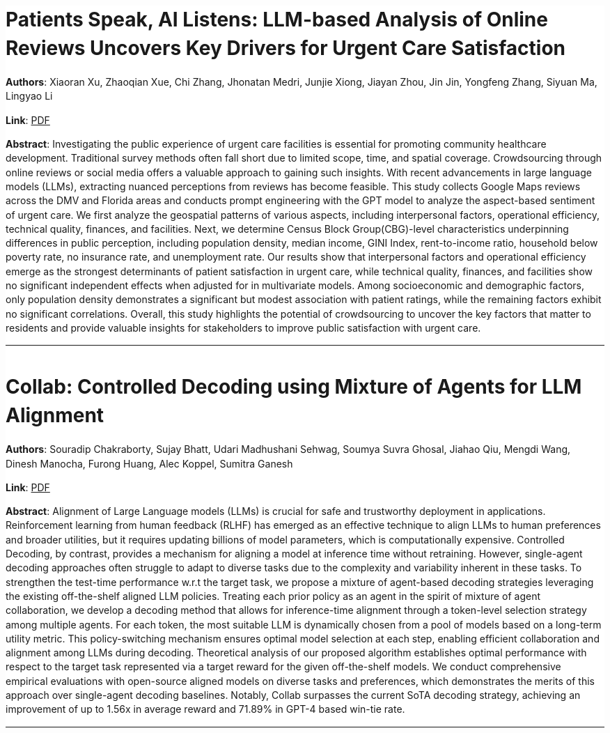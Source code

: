 # Patients Speak, AI Listens: LLM-based Analysis of Online Reviews Uncovers Key Drivers for Urgent Care Satisfaction 

**Authors**: Xiaoran Xu, Zhaoqian Xue, Chi Zhang, Jhonatan Medri, Junjie Xiong, Jiayan Zhou, Jin Jin, Yongfeng Zhang, Siyuan Ma, Lingyao Li  

**Link**: [PDF](https://arxiv.org/pdf/2503.20981)  

**Abstract**: Investigating the public experience of urgent care facilities is essential for promoting community healthcare development. Traditional survey methods often fall short due to limited scope, time, and spatial coverage. Crowdsourcing through online reviews or social media offers a valuable approach to gaining such insights. With recent advancements in large language models (LLMs), extracting nuanced perceptions from reviews has become feasible. This study collects Google Maps reviews across the DMV and Florida areas and conducts prompt engineering with the GPT model to analyze the aspect-based sentiment of urgent care. We first analyze the geospatial patterns of various aspects, including interpersonal factors, operational efficiency, technical quality, finances, and facilities. Next, we determine Census Block Group(CBG)-level characteristics underpinning differences in public perception, including population density, median income, GINI Index, rent-to-income ratio, household below poverty rate, no insurance rate, and unemployment rate. Our results show that interpersonal factors and operational efficiency emerge as the strongest determinants of patient satisfaction in urgent care, while technical quality, finances, and facilities show no significant independent effects when adjusted for in multivariate models. Among socioeconomic and demographic factors, only population density demonstrates a significant but modest association with patient ratings, while the remaining factors exhibit no significant correlations. Overall, this study highlights the potential of crowdsourcing to uncover the key factors that matter to residents and provide valuable insights for stakeholders to improve public satisfaction with urgent care. 

---
# Collab: Controlled Decoding using Mixture of Agents for LLM Alignment 

**Authors**: Souradip Chakraborty, Sujay Bhatt, Udari Madhushani Sehwag, Soumya Suvra Ghosal, Jiahao Qiu, Mengdi Wang, Dinesh Manocha, Furong Huang, Alec Koppel, Sumitra Ganesh  

**Link**: [PDF](https://arxiv.org/pdf/2503.21720)  

**Abstract**: Alignment of Large Language models (LLMs) is crucial for safe and trustworthy deployment in applications. Reinforcement learning from human feedback (RLHF) has emerged as an effective technique to align LLMs to human preferences and broader utilities, but it requires updating billions of model parameters, which is computationally expensive. Controlled Decoding, by contrast, provides a mechanism for aligning a model at inference time without retraining. However, single-agent decoding approaches often struggle to adapt to diverse tasks due to the complexity and variability inherent in these tasks. To strengthen the test-time performance w.r.t the target task, we propose a mixture of agent-based decoding strategies leveraging the existing off-the-shelf aligned LLM policies. Treating each prior policy as an agent in the spirit of mixture of agent collaboration, we develop a decoding method that allows for inference-time alignment through a token-level selection strategy among multiple agents. For each token, the most suitable LLM is dynamically chosen from a pool of models based on a long-term utility metric. This policy-switching mechanism ensures optimal model selection at each step, enabling efficient collaboration and alignment among LLMs during decoding. Theoretical analysis of our proposed algorithm establishes optimal performance with respect to the target task represented via a target reward for the given off-the-shelf models. We conduct comprehensive empirical evaluations with open-source aligned models on diverse tasks and preferences, which demonstrates the merits of this approach over single-agent decoding baselines. Notably, Collab surpasses the current SoTA decoding strategy, achieving an improvement of up to 1.56x in average reward and 71.89% in GPT-4 based win-tie rate. 

---